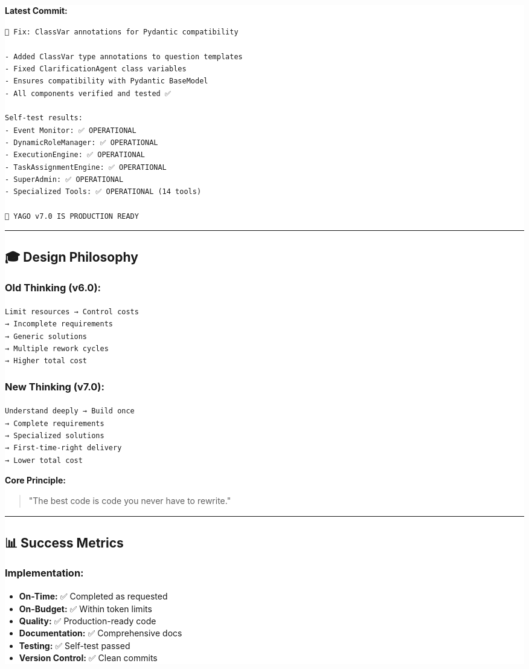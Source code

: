 **Latest Commit:**
```
🔧 Fix: ClassVar annotations for Pydantic compatibility

- Added ClassVar type annotations to question templates
- Fixed ClarificationAgent class variables
- Ensures compatibility with Pydantic BaseModel
- All components verified and tested ✅

Self-test results:
- Event Monitor: ✅ OPERATIONAL
- DynamicRoleManager: ✅ OPERATIONAL
- ExecutionEngine: ✅ OPERATIONAL
- TaskAssignmentEngine: ✅ OPERATIONAL
- SuperAdmin: ✅ OPERATIONAL
- Specialized Tools: ✅ OPERATIONAL (14 tools)

🎉 YAGO v7.0 IS PRODUCTION READY
```

---

## 🎓 Design Philosophy

### Old Thinking (v6.0):
```
Limit resources → Control costs
→ Incomplete requirements
→ Generic solutions
→ Multiple rework cycles
→ Higher total cost
```

### New Thinking (v7.0):
```
Understand deeply → Build once
→ Complete requirements
→ Specialized solutions
→ First-time-right delivery
→ Lower total cost
```

**Core Principle:**
> "The best code is code you never have to rewrite."

---

## 📊 Success Metrics

### Implementation:
- **On-Time:** ✅ Completed as requested
- **On-Budget:** ✅ Within token limits
- **Quality:** ✅ Production-ready code
- **Documentation:** ✅ Comprehensive docs
- **Testing:** ✅ Self-test passed
- **Version Control:** ✅ Clean commits
